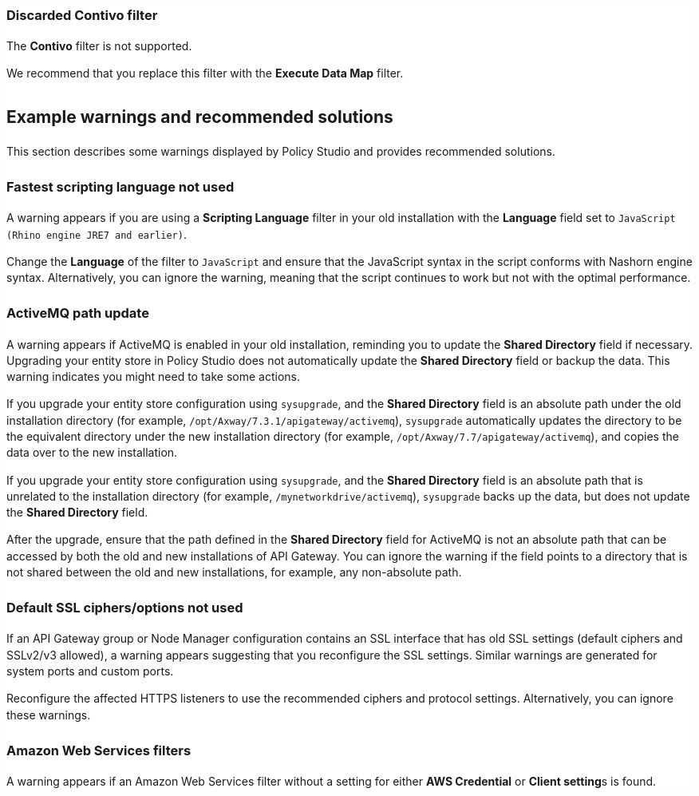 ### Discarded Contivo filter

The **Contivo** filter is not supported.

We recommend that you replace this filter with the **Execute Data Map** filter.

## Example warnings and recommended solutions

This section describes some warnings displayed by Policy Studio and provides recommended solutions.

### Fastest scripting language not used

A warning appears if you are using a **Scripting Language** filter in your old installation with the **Language** field set to `JavaScript (Rhino engine JRE7 and earlier)`.

Change the **Language** of the filter to `JavaScript` and ensure that the JavaScript syntax in the script conforms with Nashorn engine syntax. Alternatively, you can ignore the warning, meaning that the script continues to work but not with the optimal performance.

### ActiveMQ path update

A warning appears if ActiveMQ is enabled in your old installation, reminding you to update the **Shared Directory** field if necessary. Upgrading your entity store in Policy Studio does not automatically update the **Shared Directory** field or backup the data. This warning indicates you might need to take some actions.

If you upgrade your entity store configuration using `sysupgrade`, and the **Shared Directory** field is an absolute path under the old installation directory (for example, `/opt/Axway/7.3.1/apigateway/activemq`), `sysupgrade` automatically updates the directory to be the equivalent directory under the new installation directory (for example, `/opt/Axway/7.7/apigateway/activemq`), and copies the data over to the new installation.

If you upgrade your entity store configuration using `sysupgrade`, and the **Shared Directory** field is an absolute path that is unrelated to the installation directory (for example, `/mynetworkdrive/activemq`), `sysupgrade` backs up the data, but does not update the **Shared Directory** field.

After the upgrade, ensure that the path defined in the **Shared Directory** field for ActiveMQ is not an absolute path that can be accessed by both the old and new installations of API Gateway. You can ignore the warning if the field points to a directory that is not shared between the old and new installations, for example, any non-absolute path.

### Default SSL ciphers/options not used

If an API Gateway group or Node Manager configuration contains an SSL interface that has old SSL settings (default ciphers and SSLv2/v3 allowed), a warning appears suggesting that you reconfigure the SSL settings. Similar warnings are generated for system ports and custom ports.

Reconfigure the affected HTTPS listeners to use the recommended ciphers and protocol settings. Alternatively, you can ignore these warnings.

### Amazon Web Services filters

A warning appears if an Amazon Web Services filter without a setting for either **AWS Credential** or **Client setting**s is found.
